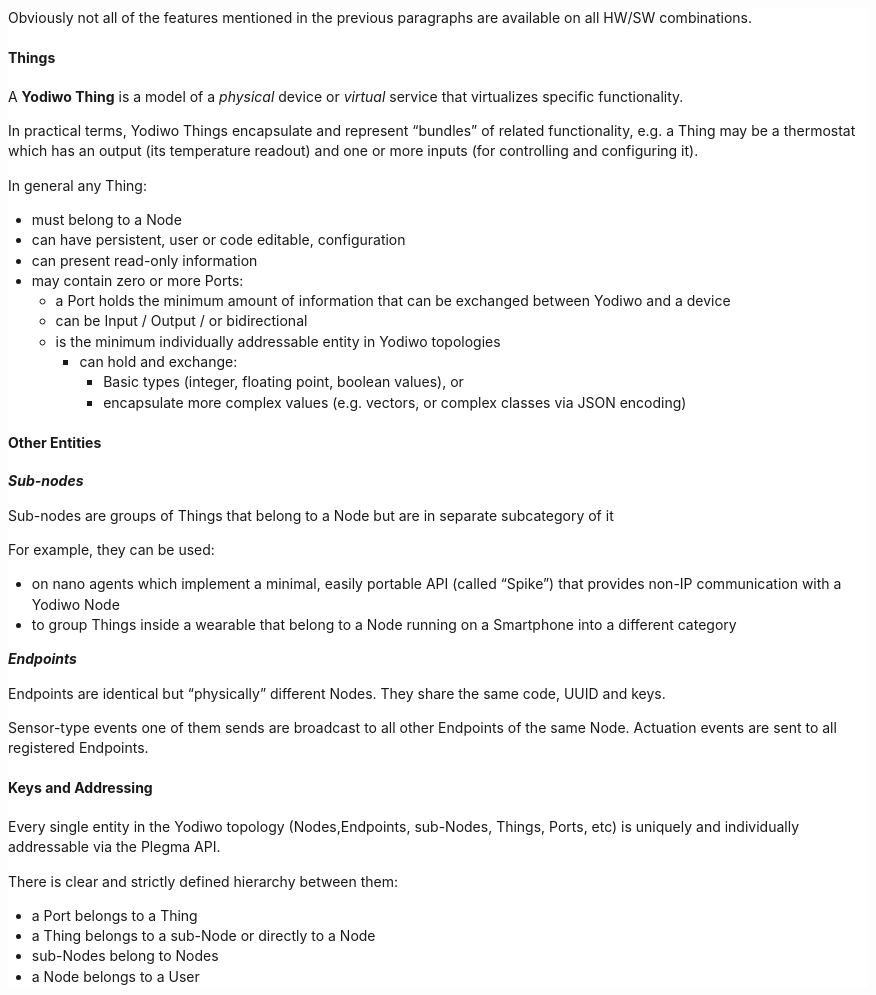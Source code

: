  Obviously not all of the features mentioned in the previous paragraphs are available on all HW/SW combinations.



#### Things

A **Yodiwo Thing** is a model of a *physical* device or *virtual* service that virtualizes specific functionality.

In practical terms, Yodiwo Things encapsulate and represent “bundles” of related functionality, e.g. a Thing may be a thermostat which has an output (its temperature readout) and one or more inputs (for controlling and configuring it).

In general any Thing:

- must belong to a Node
- can have persistent, user or code editable, configuration
- can present read-only information
- may contain zero or more Ports:
  - a Port holds the minimum amount of information that can be exchanged between Yodiwo and a device
  - can be Input / Output / or bidirectional
  - is the minimum individually addressable entity in Yodiwo topologies
    - can hold and exchange:
      - Basic types (integer, floating point, boolean values), or 
      - encapsulate more complex values (e.g. vectors, or complex classes via JSON encoding)





#### Other Entities

***Sub-nodes***

Sub-nodes are groups of Things that belong to a Node but are in separate subcategory of it

For example, they can be used:

- on nano agents which implement a minimal, easily portable API (called “Spike”) that provides non-IP communication with a Yodiwo Node
- to group Things inside a wearable that belong to a Node running on a Smartphone into a different category

***Endpoints***

Endpoints are identical but “physically” different Nodes. They share the same code, UUID and keys. 

Sensor-type events one of them sends are broadcast to all other Endpoints of the same Node. Actuation events are sent to all registered Endpoints.

#### Keys and Addressing

Every single entity in the Yodiwo topology (Nodes,Endpoints, sub-Nodes, Things, Ports, etc) is uniquely and individually addressable via the Plegma API.

There is clear and strictly defined hierarchy between them:

- a Port belongs to a Thing
- a Thing belongs to a sub-Node or directly to a Node
- sub-Nodes belong to Nodes
- a Node belongs to a User
